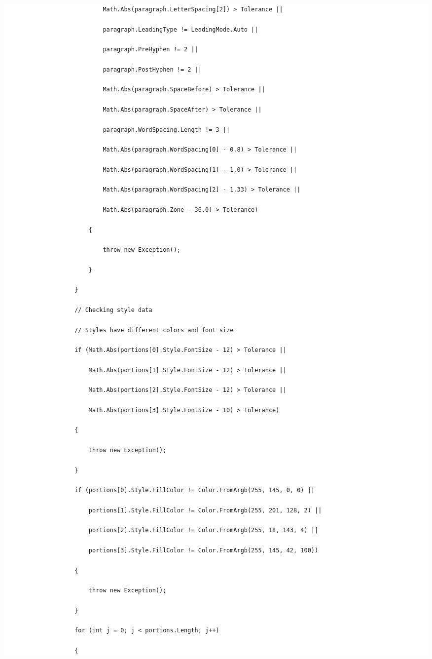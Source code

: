                                 Math.Abs(paragraph.LetterSpacing[2]) > Tolerance ||

                                paragraph.LeadingType != LeadingMode.Auto ||

                                paragraph.PreHyphen != 2 ||

                                paragraph.PostHyphen != 2 ||

                                Math.Abs(paragraph.SpaceBefore) > Tolerance ||

                                Math.Abs(paragraph.SpaceAfter) > Tolerance ||

                                paragraph.WordSpacing.Length != 3 ||

                                Math.Abs(paragraph.WordSpacing[0] - 0.8) > Tolerance ||

                                Math.Abs(paragraph.WordSpacing[1] - 1.0) > Tolerance ||

                                Math.Abs(paragraph.WordSpacing[2] - 1.33) > Tolerance ||

                                Math.Abs(paragraph.Zone - 36.0) > Tolerance)

                            {

                                throw new Exception();

                            }

                        }

                        // Checking style data

                        // Styles have different colors and font size

                        if (Math.Abs(portions[0].Style.FontSize - 12) > Tolerance ||

                            Math.Abs(portions[1].Style.FontSize - 12) > Tolerance ||

                            Math.Abs(portions[2].Style.FontSize - 12) > Tolerance ||

                            Math.Abs(portions[3].Style.FontSize - 10) > Tolerance)

                        {

                            throw new Exception();

                        }

                        if (portions[0].Style.FillColor != Color.FromArgb(255, 145, 0, 0) ||

                            portions[1].Style.FillColor != Color.FromArgb(255, 201, 128, 2) ||

                            portions[2].Style.FillColor != Color.FromArgb(255, 18, 143, 4) ||

                            portions[3].Style.FillColor != Color.FromArgb(255, 145, 42, 100))

                        {

                            throw new Exception();

                        }

                        for (int j = 0; j < portions.Length; j++)

                        {
